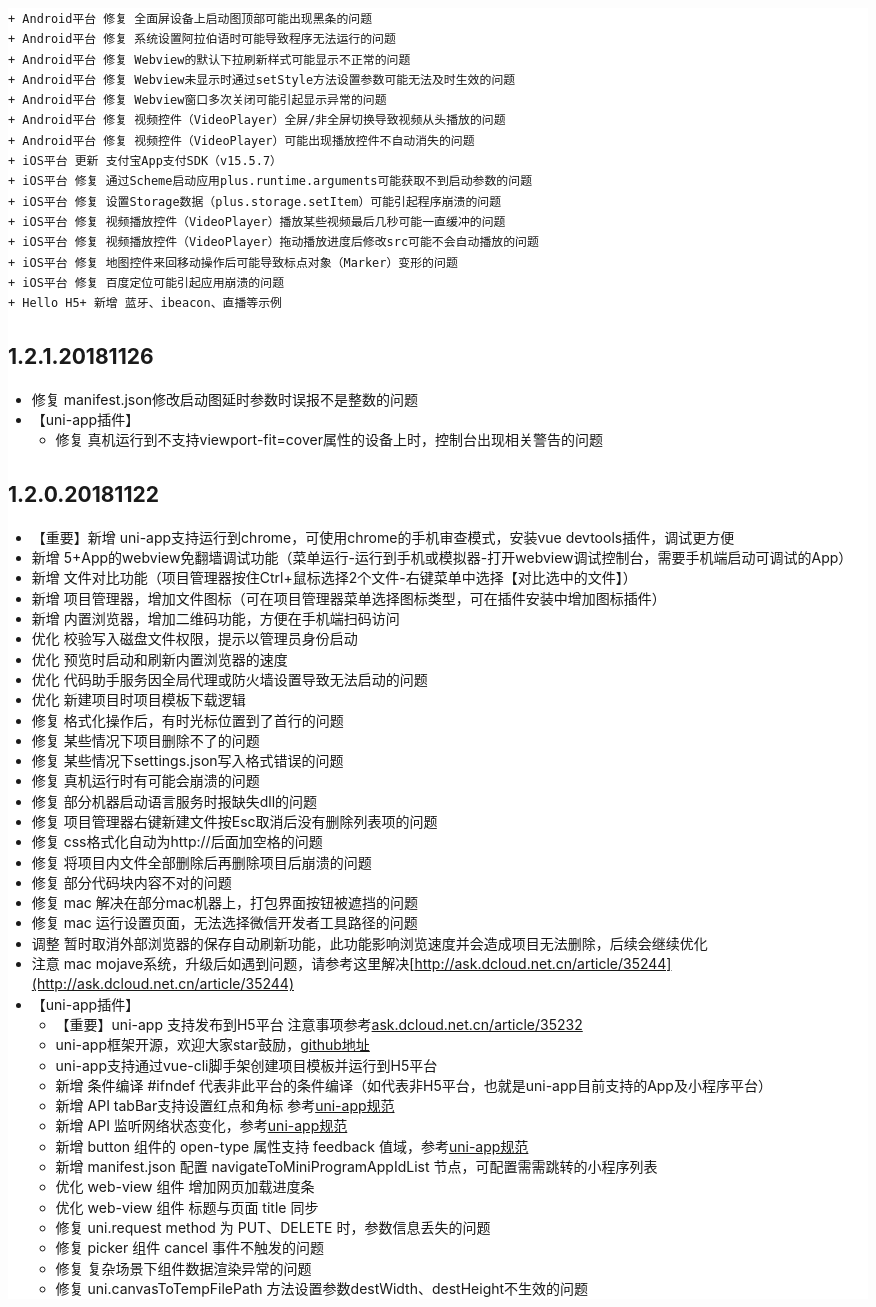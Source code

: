 	+ Android平台 修复 全面屏设备上启动图顶部可能出现黑条的问题
	+ Android平台 修复 系统设置阿拉伯语时可能导致程序无法运行的问题
	+ Android平台 修复 Webview的默认下拉刷新样式可能显示不正常的问题
	+ Android平台 修复 Webview未显示时通过setStyle方法设置参数可能无法及时生效的问题
	+ Android平台 修复 Webview窗口多次关闭可能引起显示异常的问题
	+ Android平台 修复 视频控件（VideoPlayer）全屏/非全屏切换导致视频从头播放的问题
	+ Android平台 修复 视频控件（VideoPlayer）可能出现播放控件不自动消失的问题
	+ iOS平台 更新 支付宝App支付SDK（v15.5.7）
	+ iOS平台 修复 通过Scheme启动应用plus.runtime.arguments可能获取不到启动参数的问题
	+ iOS平台 修复 设置Storage数据（plus.storage.setItem）可能引起程序崩溃的问题
	+ iOS平台 修复 视频播放控件（VideoPlayer）播放某些视频最后几秒可能一直缓冲的问题
	+ iOS平台 修复 视频播放控件（VideoPlayer）拖动播放进度后修改src可能不会自动播放的问题
	+ iOS平台 修复 地图控件来回移动操作后可能导致标点对象（Marker）变形的问题
	+ iOS平台 修复 百度定位可能引起应用崩溃的问题
	+ Hello H5+ 新增 蓝牙、ibeacon、直播等示例

## 1.2.1.20181126
* 修复 manifest.json修改启动图延时参数时误报不是整数的问题
* 【uni-app插件】
	+ 修复 真机运行到不支持viewport-fit=cover属性的设备上时，控制台出现相关警告的问题

## 1.2.0.20181122
* 【重要】新增 uni-app支持运行到chrome，可使用chrome的手机审查模式，安装vue devtools插件，调试更方便
* 新增 5+App的webview免翻墙调试功能（菜单运行-运行到手机或模拟器-打开webview调试控制台，需要手机端启动可调试的App）
* 新增 文件对比功能（项目管理器按住Ctrl+鼠标选择2个文件-右键菜单中选择【对比选中的文件】）
* 新增 项目管理器，增加文件图标（可在项目管理器菜单选择图标类型，可在插件安装中增加图标插件）
* 新增 内置浏览器，增加二维码功能，方便在手机端扫码访问
* 优化 校验写入磁盘文件权限，提示以管理员身份启动
* 优化 预览时启动和刷新内置浏览器的速度
* 优化 代码助手服务因全局代理或防火墙设置导致无法启动的问题
* 优化 新建项目时项目模板下载逻辑
* 修复 格式化操作后，有时光标位置到了首行的问题
* 修复 某些情况下项目删除不了的问题
* 修复 某些情况下settings.json写入格式错误的问题
* 修复 真机运行时有可能会崩溃的问题
* 修复 部分机器启动语言服务时报缺失dll的问题
* 修复 项目管理器右键新建文件按Esc取消后没有删除列表项的问题
* 修复 css格式化自动为http://后面加空格的问题
* 修复 将项目内文件全部删除后再删除项目后崩溃的问题
* 修复 部分代码块内容不对的问题
* 修复 mac 解决在部分mac机器上，打包界面按钮被遮挡的问题
* 修复 mac 运行设置页面，无法选择微信开发者工具路径的问题
* 调整 暂时取消外部浏览器的保存自动刷新功能，此功能影响浏览速度并会造成项目无法删除，后续会继续优化
* 注意 mac mojave系统，升级后如遇到问题，请参考这里解决[http://ask.dcloud.net.cn/article/35244](http://ask.dcloud.net.cn/article/35244)
* 【uni-app插件】
    + 【重要】uni-app 支持发布到H5平台 注意事项参考[ask.dcloud.net.cn/article/35232](https://ask.dcloud.net.cn/article/35232)
	+ uni-app框架开源，欢迎大家star鼓励，[github地址](https://github.com/dcloudio/uni-app)
	+ uni-app支持通过vue-cli脚手架创建项目模板并运行到H5平台
	+ 新增 条件编译 #ifndef 代表非此平台的条件编译（如<!-- #ifndef H5 -->代表非H5平台，也就是uni-app目前支持的App及小程序平台）
	+ 新增 API tabBar支持设置红点和角标 参考[uni-app规范](http://uniapp.dcloud.io/api/ui/tabbar)
	+ 新增 API 监听网络状态变化，参考[uni-app规范](http://uniapp.dcloud.io/api/system/network?id=onnetworkstatuschange)
	+ 新增 button 组件的 open-type 属性支持 feedback 值域，参考[uni-app规范](http://uniapp.dcloud.io/component/button)
	+ 新增 manifest.json 配置 navigateToMiniProgramAppIdList 节点，可配置需需跳转的小程序列表
	+ 优化 web-view 组件 增加网页加载进度条
	+ 优化 web-view 组件 标题与页面 title 同步
	+ 修复 uni.request method 为 PUT、DELETE 时，参数信息丢失的问题
	+ 修复 picker 组件 cancel 事件不触发的问题
	+ 修复 复杂场景下组件数据渲染异常的问题
	+ 修复 uni.canvasToTempFilePath 方法设置参数destWidth、destHeight不生效的问题